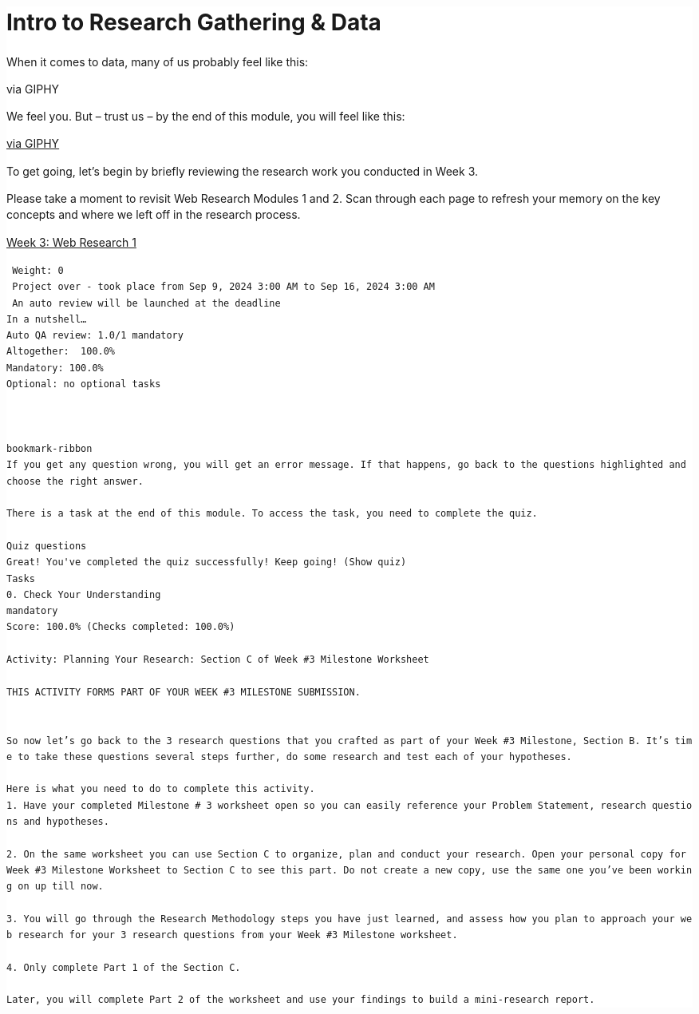 # Intro to Research Gathering & Data
When it comes to data, many of us probably feel like this:

via GIPHY

We feel you. But – trust us – by the end of this module, you will feel like this:

[via GIPHY](https://giphy.com/gifs/content-7NoNw4pMNTvgc)

To get going, let’s begin by briefly reviewing the research work you conducted in Week 3.

Please take a moment to revisit Web Research Modules 1 and 2. Scan through each page to refresh your memory on the key concepts and where we left off in the research process.

[Week 3: Web Research 1](https://intranet.alxswe.com/rltoken/5OLCJsfQF7EboGFx78M1ng)
```
 Weight: 0
 Project over - took place from Sep 9, 2024 3:00 AM to Sep 16, 2024 3:00 AM
 An auto review will be launched at the deadline
In a nutshell…
Auto QA review: 1.0/1 mandatory
Altogether:  100.0%
Mandatory: 100.0%
Optional: no optional tasks



bookmark-ribbon
If you get any question wrong, you will get an error message. If that happens, go back to the questions highlighted and choose the right answer.

There is a task at the end of this module. To access the task, you need to complete the quiz.

Quiz questions
Great! You've completed the quiz successfully! Keep going! (Show quiz)
Tasks
0. Check Your Understanding
mandatory
Score: 100.0% (Checks completed: 100.0%)

Activity: Planning Your Research: Section C of Week #3 Milestone Worksheet

THIS ACTIVITY FORMS PART OF YOUR WEEK #3 MILESTONE SUBMISSION.


So now let’s go back to the 3 research questions that you crafted as part of your Week #3 Milestone, Section B. It’s time to take these questions several steps further, do some research and test each of your hypotheses.

Here is what you need to do to complete this activity.
1. Have your completed Milestone # 3 worksheet open so you can easily reference your Problem Statement, research questions and hypotheses.

2. On the same worksheet you can use Section C to organize, plan and conduct your research. Open your personal copy for Week #3 Milestone Worksheet to Section C to see this part. Do not create a new copy, use the same one you’ve been working on up till now.

3. You will go through the Research Methodology steps you have just learned, and assess how you plan to approach your web research for your 3 research questions from your Week #3 Milestone worksheet.

4. Only complete Part 1 of the Section C.

Later, you will complete Part 2 of the worksheet and use your findings to build a mini-research report.

```